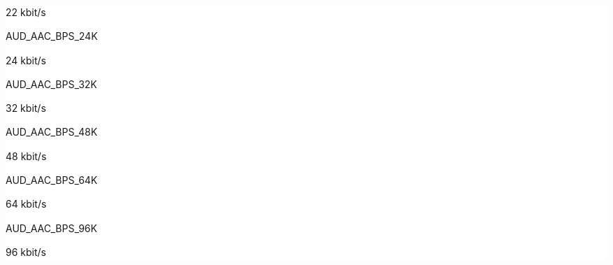 <td class="cellrowborder" valign="top" width="50%" headers="mcps1.1.3.1.2 "><p id="p2088321943084825"><a name="p2088321943084825"></a><a name="p2088321943084825"></a>22 kbit/s</p>
<p id="p1260021431510"><a name="p1260021431510"></a><a name="p1260021431510"></a></p>
</td>
</tr>
<tr id="row1744364639084825"><td class="cellrowborder" valign="top" width="50%" headers="mcps1.1.3.1.1 "><p id="entry1361802956084825p0"><a name="entry1361802956084825p0"></a><a name="entry1361802956084825p0"></a><strong id="ggac8cc627a9912e6a338396a6f19bbba5dadb78faf7877b6f70fd9b55406dcbd6b0"><a name="ggac8cc627a9912e6a338396a6f19bbba5dadb78faf7877b6f70fd9b55406dcbd6b0"></a><a name="ggac8cc627a9912e6a338396a6f19bbba5dadb78faf7877b6f70fd9b55406dcbd6b0"></a></strong>AUD_AAC_BPS_24K</p>
</td>
<td class="cellrowborder" valign="top" width="50%" headers="mcps1.1.3.1.2 "><p id="p1104801004084825"><a name="p1104801004084825"></a><a name="p1104801004084825"></a>24 kbit/s</p>
<p id="p96003145158"><a name="p96003145158"></a><a name="p96003145158"></a></p>
</td>
</tr>
<tr id="row2117078763084825"><td class="cellrowborder" valign="top" width="50%" headers="mcps1.1.3.1.1 "><p id="entry1879061325084825p0"><a name="entry1879061325084825p0"></a><a name="entry1879061325084825p0"></a><strong id="ggac8cc627a9912e6a338396a6f19bbba5da974bd8a79bb6004f84b670f2496a33b9"><a name="ggac8cc627a9912e6a338396a6f19bbba5da974bd8a79bb6004f84b670f2496a33b9"></a><a name="ggac8cc627a9912e6a338396a6f19bbba5da974bd8a79bb6004f84b670f2496a33b9"></a></strong>AUD_AAC_BPS_32K</p>
</td>
<td class="cellrowborder" valign="top" width="50%" headers="mcps1.1.3.1.2 "><p id="p983437982084825"><a name="p983437982084825"></a><a name="p983437982084825"></a>32 kbit/s</p>
<p id="p56007147154"><a name="p56007147154"></a><a name="p56007147154"></a></p>
</td>
</tr>
<tr id="row973181921084825"><td class="cellrowborder" valign="top" width="50%" headers="mcps1.1.3.1.1 "><p id="entry1883335901084825p0"><a name="entry1883335901084825p0"></a><a name="entry1883335901084825p0"></a><strong id="ggac8cc627a9912e6a338396a6f19bbba5da7d330b118800e19500f2f4a9b6af38f8"><a name="ggac8cc627a9912e6a338396a6f19bbba5da7d330b118800e19500f2f4a9b6af38f8"></a><a name="ggac8cc627a9912e6a338396a6f19bbba5da7d330b118800e19500f2f4a9b6af38f8"></a></strong>AUD_AAC_BPS_48K</p>
</td>
<td class="cellrowborder" valign="top" width="50%" headers="mcps1.1.3.1.2 "><p id="p1835589899084825"><a name="p1835589899084825"></a><a name="p1835589899084825"></a>48 kbit/s</p>
<p id="p360081414155"><a name="p360081414155"></a><a name="p360081414155"></a></p>
</td>
</tr>
<tr id="row1835658936084825"><td class="cellrowborder" valign="top" width="50%" headers="mcps1.1.3.1.1 "><p id="entry1201879719084825p0"><a name="entry1201879719084825p0"></a><a name="entry1201879719084825p0"></a><strong id="ggac8cc627a9912e6a338396a6f19bbba5da2b8757624080a60f39d848dac7820e99"><a name="ggac8cc627a9912e6a338396a6f19bbba5da2b8757624080a60f39d848dac7820e99"></a><a name="ggac8cc627a9912e6a338396a6f19bbba5da2b8757624080a60f39d848dac7820e99"></a></strong>AUD_AAC_BPS_64K</p>
</td>
<td class="cellrowborder" valign="top" width="50%" headers="mcps1.1.3.1.2 "><p id="p1885489845084825"><a name="p1885489845084825"></a><a name="p1885489845084825"></a>64 kbit/s</p>
<p id="p76009144153"><a name="p76009144153"></a><a name="p76009144153"></a></p>
</td>
</tr>
<tr id="row135933632084825"><td class="cellrowborder" valign="top" width="50%" headers="mcps1.1.3.1.1 "><p id="entry1792010900084825p0"><a name="entry1792010900084825p0"></a><a name="entry1792010900084825p0"></a><strong id="ggac8cc627a9912e6a338396a6f19bbba5da5ff13a09a232327578c69159f7564da8"><a name="ggac8cc627a9912e6a338396a6f19bbba5da5ff13a09a232327578c69159f7564da8"></a><a name="ggac8cc627a9912e6a338396a6f19bbba5da5ff13a09a232327578c69159f7564da8"></a></strong>AUD_AAC_BPS_96K</p>
</td>
<td class="cellrowborder" valign="top" width="50%" headers="mcps1.1.3.1.2 "><p id="p2147384432084825"><a name="p2147384432084825"></a><a name="p2147384432084825"></a>96 kbit/s</p>
<p id="p060061461514"><a name="p060061461514"></a><a name="p060061461514"></a></p>
</td>
</tr>